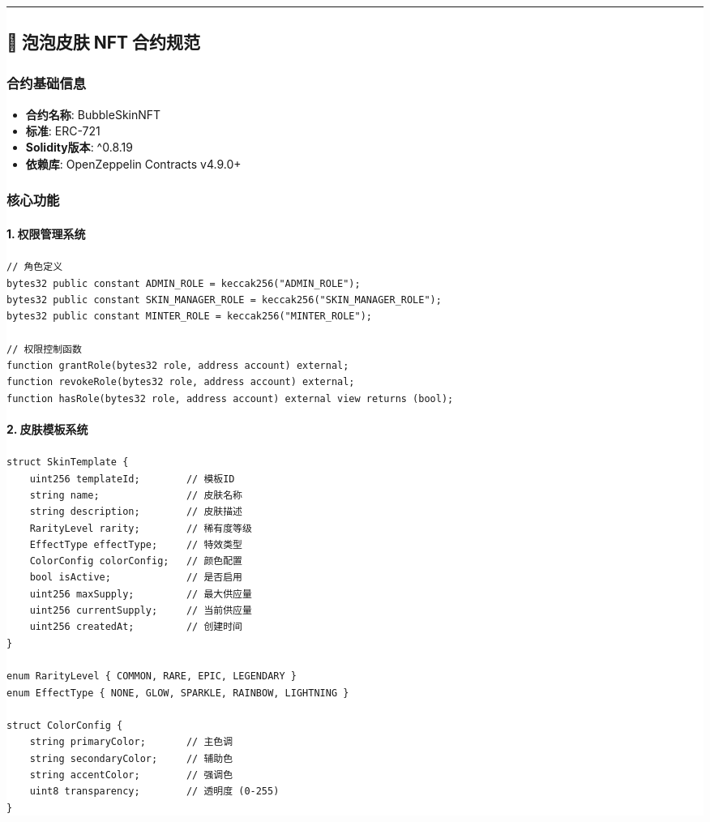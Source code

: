 
---

## 🎨 泡泡皮肤 NFT 合约规范

### 合约基础信息
- **合约名称**: BubbleSkinNFT
- **标准**: ERC-721
- **Solidity版本**: ^0.8.19
- **依赖库**: OpenZeppelin Contracts v4.9.0+

### 核心功能

#### 1. 权限管理系统
```solidity
// 角色定义
bytes32 public constant ADMIN_ROLE = keccak256("ADMIN_ROLE");
bytes32 public constant SKIN_MANAGER_ROLE = keccak256("SKIN_MANAGER_ROLE");
bytes32 public constant MINTER_ROLE = keccak256("MINTER_ROLE");

// 权限控制函数
function grantRole(bytes32 role, address account) external;
function revokeRole(bytes32 role, address account) external;
function hasRole(bytes32 role, address account) external view returns (bool);
```

#### 2. 皮肤模板系统
```solidity
struct SkinTemplate {
    uint256 templateId;        // 模板ID
    string name;               // 皮肤名称
    string description;        // 皮肤描述
    RarityLevel rarity;        // 稀有度等级
    EffectType effectType;     // 特效类型
    ColorConfig colorConfig;   // 颜色配置
    bool isActive;             // 是否启用
    uint256 maxSupply;         // 最大供应量
    uint256 currentSupply;     // 当前供应量
    uint256 createdAt;         // 创建时间
}

enum RarityLevel { COMMON, RARE, EPIC, LEGENDARY }
enum EffectType { NONE, GLOW, SPARKLE, RAINBOW, LIGHTNING }

struct ColorConfig {
    string primaryColor;       // 主色调
    string secondaryColor;     // 辅助色
    string accentColor;        // 强调色
    uint8 transparency;        // 透明度 (0-255)
}
```
